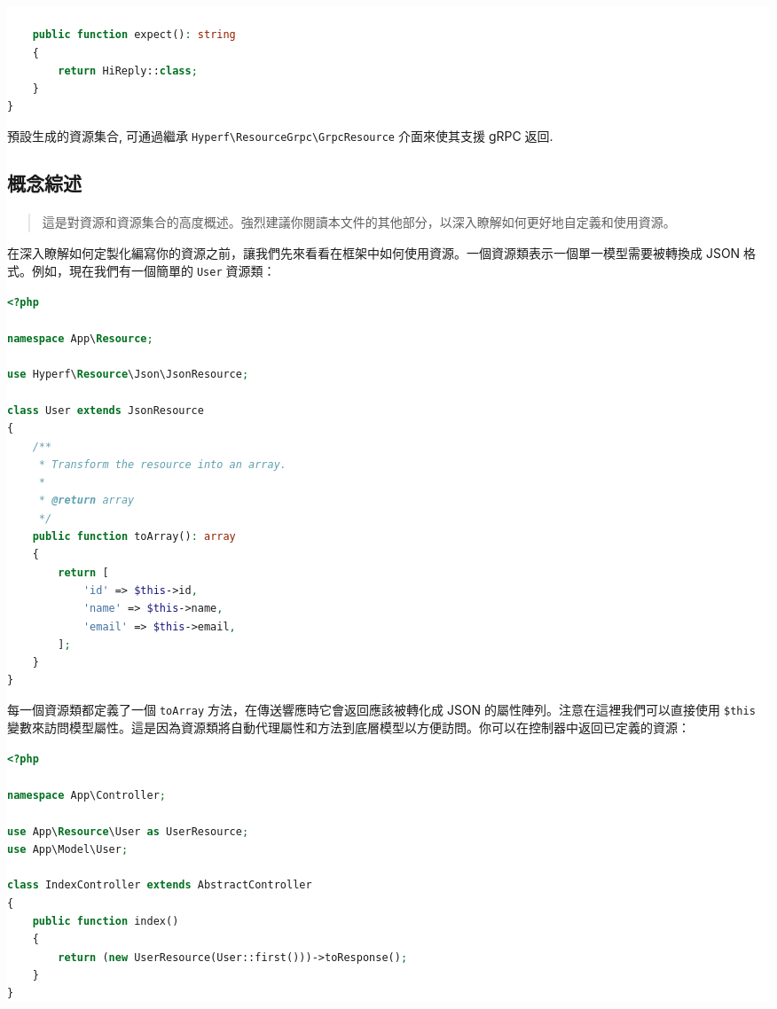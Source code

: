 ```php

    public function expect(): string
    {
        return HiReply::class;
    }
}

```

預設生成的資源集合, 可通過繼承 `Hyperf\ResourceGrpc\GrpcResource` 介面來使其支援 gRPC 返回.

## 概念綜述

> 這是對資源和資源集合的高度概述。強烈建議你閱讀本文件的其他部分，以深入瞭解如何更好地自定義和使用資源。

在深入瞭解如何定製化編寫你的資源之前，讓我們先來看看在框架中如何使用資源。一個資源類表示一個單一模型需要被轉換成 JSON 格式。例如，現在我們有一個簡單的 `User` 資源類：

```php
<?php

namespace App\Resource;

use Hyperf\Resource\Json\JsonResource;

class User extends JsonResource
{
    /**
     * Transform the resource into an array.
     *
     * @return array
     */
    public function toArray(): array
    {
        return [
            'id' => $this->id,
            'name' => $this->name,
            'email' => $this->email,
        ];
    }
}

```

每一個資源類都定義了一個 `toArray` 方法，在傳送響應時它會返回應該被轉化成 JSON 的屬性陣列。注意在這裡我們可以直接使用 `$this` 變數來訪問模型屬性。這是因為資源類將自動代理屬性和方法到底層模型以方便訪問。你可以在控制器中返回已定義的資源：

```php
<?php

namespace App\Controller;

use App\Resource\User as UserResource;
use App\Model\User;

class IndexController extends AbstractController
{
    public function index()
    {
        return (new UserResource(User::first()))->toResponse();
    }
}

```

